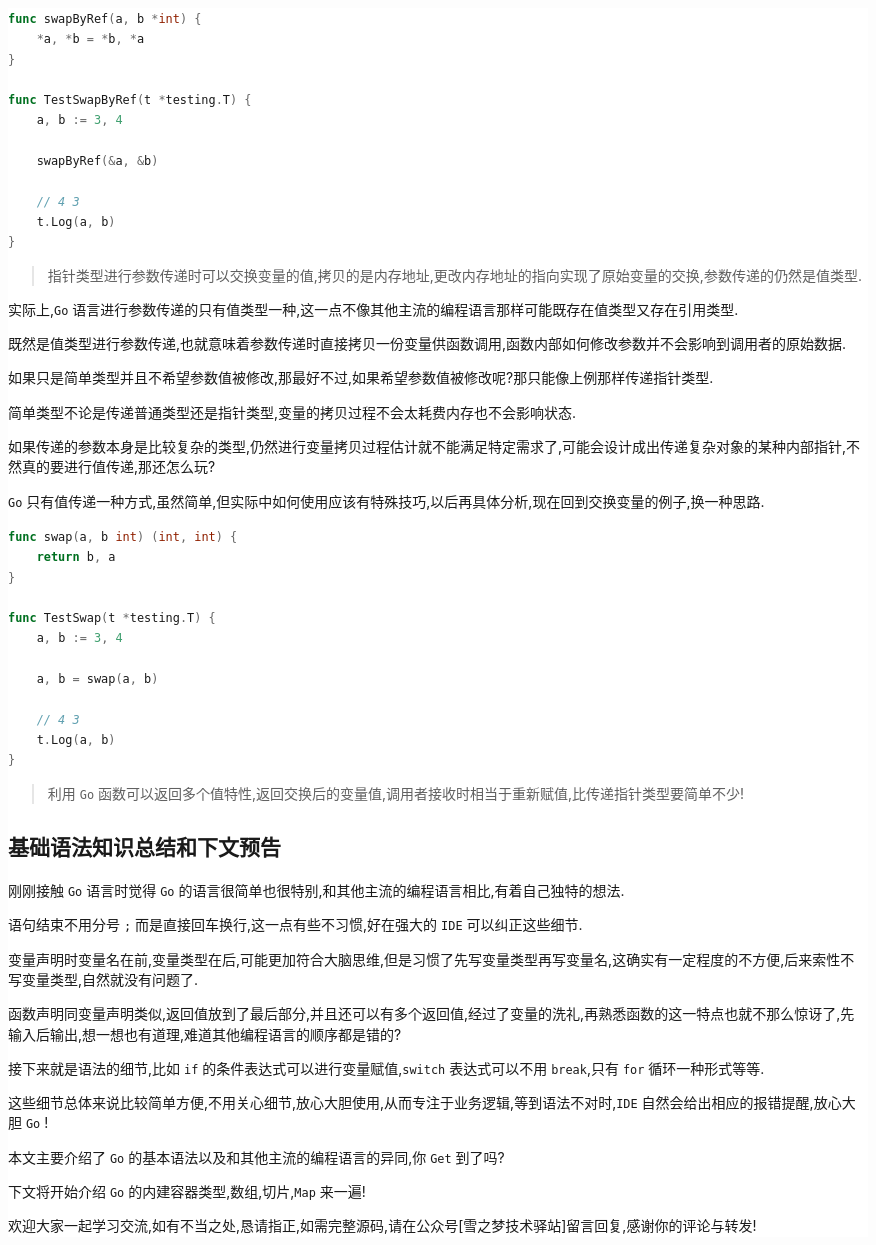 ```go
func swapByRef(a, b *int) {
    *a, *b = *b, *a
}

func TestSwapByRef(t *testing.T) {
    a, b := 3, 4

    swapByRef(&a, &b)

    // 4 3
    t.Log(a, b)
}
```

> 指针类型进行参数传递时可以交换变量的值,拷贝的是内存地址,更改内存地址的指向实现了原始变量的交换,参数传递的仍然是值类型.

实际上,`Go` 语言进行参数传递的只有值类型一种,这一点不像其他主流的编程语言那样可能既存在值类型又存在引用类型.

既然是值类型进行参数传递,也就意味着参数传递时直接拷贝一份变量供函数调用,函数内部如何修改参数并不会影响到调用者的原始数据.

如果只是简单类型并且不希望参数值被修改,那最好不过,如果希望参数值被修改呢?那只能像上例那样传递指针类型.

简单类型不论是传递普通类型还是指针类型,变量的拷贝过程不会太耗费内存也不会影响状态.

如果传递的参数本身是比较复杂的类型,仍然进行变量拷贝过程估计就不能满足特定需求了,可能会设计成出传递复杂对象的某种内部指针,不然真的要进行值传递,那还怎么玩?

`Go` 只有值传递一种方式,虽然简单,但实际中如何使用应该有特殊技巧,以后再具体分析,现在回到交换变量的例子,换一种思路.

```go
func swap(a, b int) (int, int) {
    return b, a
}

func TestSwap(t *testing.T) {
    a, b := 3, 4

    a, b = swap(a, b)

    // 4 3
    t.Log(a, b)
}
```

> 利用 `Go` 函数可以返回多个值特性,返回交换后的变量值,调用者接收时相当于重新赋值,比传递指针类型要简单不少!

## 基础语法知识总结和下文预告

刚刚接触 `Go` 语言时觉得 `Go` 的语言很简单也很特别,和其他主流的编程语言相比,有着自己独特的想法.

语句结束不用分号 `;` 而是直接回车换行,这一点有些不习惯,好在强大的 `IDE` 可以纠正这些细节.

变量声明时变量名在前,变量类型在后,可能更加符合大脑思维,但是习惯了先写变量类型再写变量名,这确实有一定程度的不方便,后来索性不写变量类型,自然就没有问题了.

函数声明同变量声明类似,返回值放到了最后部分,并且还可以有多个返回值,经过了变量的洗礼,再熟悉函数的这一特点也就不那么惊讶了,先输入后输出,想一想也有道理,难道其他编程语言的顺序都是错的?

接下来就是语法的细节,比如 `if` 的条件表达式可以进行变量赋值,`switch` 表达式可以不用 `break`,只有 `for` 循环一种形式等等.

这些细节总体来说比较简单方便,不用关心细节,放心大胆使用,从而专注于业务逻辑,等到语法不对时,`IDE` 自然会给出相应的报错提醒,放心大胆 `Go` !

本文主要介绍了 `Go` 的基本语法以及和其他主流的编程语言的异同,你 `Get` 到了吗?

下文将开始介绍 `Go` 的内建容器类型,数组,切片,`Map` 来一遍!

欢迎大家一起学习交流,如有不当之处,恳请指正,如需完整源码,请在公众号[雪之梦技术驿站]留言回复,感谢你的评论与转发!